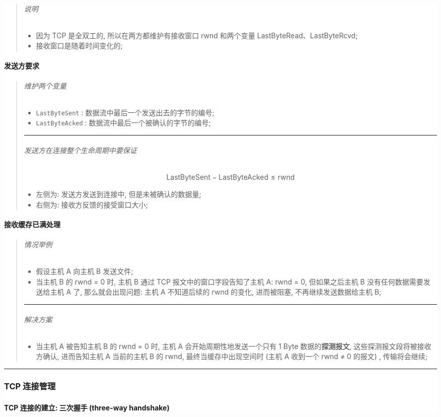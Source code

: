 > ###### 说明
>
> - 因为 TCP 是全双工的, 所以在两方都维护有接收窗口 rwnd 和两个变量 LastByteRead、LastByteRcvd;
> - 接收窗口是随着时间变化的;

#### 发送方要求

> ###### 维护两个变量
>
> - `LastByteSent` : 数据流中最后一个发送出去的字节的编号;
> - `LastByteAcked` : 数据流中最后一个被确认的字节的编号;
>
> ---
>
> ###### 发送方在连接整个生命周期中要保证
>
> $$
> \text{LastByteSent}-\text{LastByteAcked} \le \text{rwnd}
> $$
>
> - 左侧为: 发送方发送到连接中, 但是未被确认的数据量;
> - 右侧为: 接收方反馈的接受窗口大小;

#### 接收缓存已满处理

> ###### 情况举例
>
> - 假设主机 A 向主机 B 发送文件;
>- 当主机 B 的 rwnd = 0 时, 主机 B 通过 TCP 报文中的窗口字段告知了主机 A: rwnd = 0, 但如果之后主机 B 没有任何数据需要发送给主机 A 了, 那么就会出现问题: 主机 A 不知道后续的 rwnd 的变化, 进而被阻塞, 不再继续发送数据给主机 B;
> 
>---
> 
>###### 解决方案
> 
>- 当主机 A 被告知主机 B 的 rwnd = 0 时, 主机 A 会开始周期性地发送一个只有 1 Byte 数据的**探测报文**, 这些探测报文段将被接收方确认, 进而告知主机 A 当前的主机 B 的 rwnd, 最终当缓存中出现空间时 (主机 A 收到一个 rwnd $\ne$ 0 的报文) , 传输将会继续;

---

### TCP 连接管理

#### TCP 连接的建立: 三次握手 (three-way handshake)
